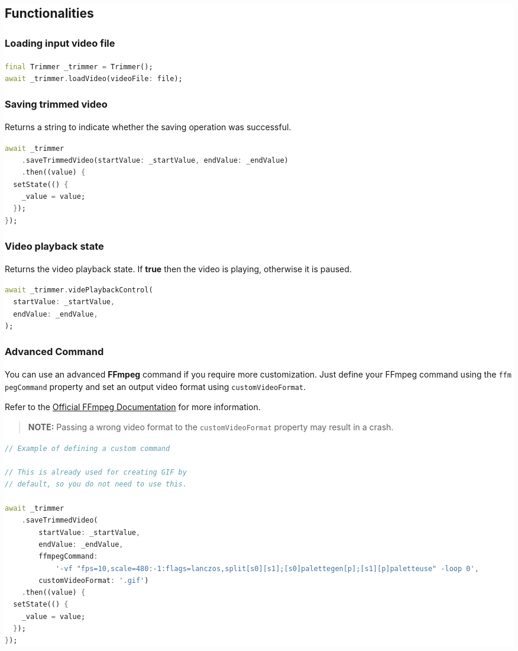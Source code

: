 ## Functionalities

### Loading input video file

```dart
final Trimmer _trimmer = Trimmer();
await _trimmer.loadVideo(videoFile: file);
```

### Saving trimmed video

Returns a string to indicate whether the saving operation was successful.

```dart
await _trimmer
    .saveTrimmedVideo(startValue: _startValue, endValue: _endValue)
    .then((value) {
  setState(() {
    _value = value;
  });
});
```

### Video playback state 

Returns the video playback state. If **true** then the video is playing, otherwise it is paused.

```dart
await _trimmer.videPlaybackControl(
  startValue: _startValue,
  endValue: _endValue,
);
```

### Advanced Command

You can use an advanced **FFmpeg** command if you require more customization. Just define your FFmpeg command using the `ffmpegCommand` property and set an output video format using `customVideoFormat`. 

Refer to the [Official FFmpeg Documentation](https://ffmpeg.org/documentation.html) for more information.

> **NOTE:** Passing a wrong video format to the `customVideoFormat` property may result in a crash.

```dart
// Example of defining a custom command

// This is already used for creating GIF by
// default, so you do not need to use this.

await _trimmer
    .saveTrimmedVideo(
        startValue: _startValue,
        endValue: _endValue,
        ffmpegCommand:
            '-vf "fps=10,scale=480:-1:flags=lanczos,split[s0][s1];[s0]palettegen[p];[s1][p]paletteuse" -loop 0',
        customVideoFormat: '.gif')
    .then((value) {
  setState(() {
    _value = value;
  });
});
```
